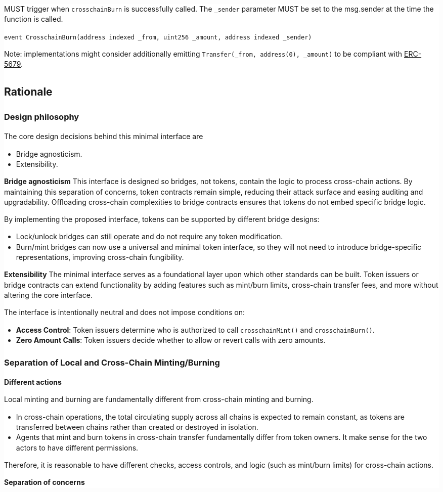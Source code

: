 MUST trigger when `crosschainBurn` is successfully called.
The `_sender` parameter MUST be set to the msg.sender at the time the function is called.

```solidity
event CrosschainBurn(address indexed _from, uint256 _amount, address indexed _sender)
```

Note: implementations might consider additionally emitting `Transfer(_from, address(0), _amount)` to be compliant with [ERC-5679](./eip-5679.md).

## Rationale

### Design philosophy
The core design decisions behind this minimal interface are

- Bridge agnosticism.
- Extensibility.

**Bridge agnosticism**
This interface is designed so bridges, not tokens, contain the logic to process cross-chain actions. By maintaining this separation of concerns, token contracts remain simple, reducing their attack surface and easing auditing and upgradability. Offloading cross-chain complexities to bridge contracts ensures that tokens do not embed specific bridge logic.

By implementing the proposed interface, tokens can be supported by different bridge designs:

- Lock/unlock bridges can still operate and do not require any token modification.
- Burn/mint bridges can now use a universal and minimal token interface, so they will not need to introduce bridge-specific representations, improving cross-chain fungibility.

**Extensibility**
The minimal interface serves as a foundational layer upon which other standards can be built.
Token issuers or bridge contracts can extend functionality by adding features such as mint/burn limits, cross-chain transfer fees, and more without altering the core interface.

The interface is intentionally neutral and does not impose conditions on:

- **Access Control**: Token issuers determine who is authorized to call `crosschainMint()` and `crosschainBurn()`.
- **Zero Amount Calls**: Token issuers decide whether to allow or revert calls with zero amounts.

### Separation of Local and Cross-Chain Minting/Burning

**Different actions**

Local minting and burning are fundamentally different from cross-chain minting and burning.

- In cross-chain operations, the total circulating supply across all chains is expected to remain constant, as tokens are transferred between chains rather than created or destroyed in isolation.
- Agents that mint and burn tokens in cross-chain transfer fundamentally differ from token owners. It make sense for the two actors to have different permissions.

Therefore, it is reasonable to have different checks, access controls, and logic (such as mint/burn limits) for cross-chain actions.

**Separation of concerns**
